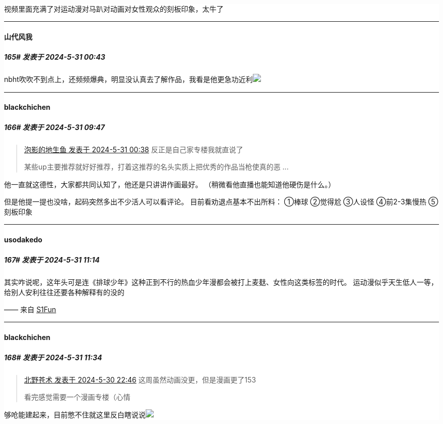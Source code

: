 视频里面充满了对运动漫对马趴对动画对女性观众的刻板印象，太牛了


*****

####  山代风我  
##### 165#       发表于 2024-5-31 00:43

nbht吹吹不到点上，还频频爆典，明显没认真去了解作品，我看是他更急功近利<img src="https://static.saraba1st.com/image/smiley/face2017/002.png" referrerpolicy="no-referrer">


*****

####  blackchichen  
##### 166#       发表于 2024-5-31 09:47

<blockquote><a href="httphttps://bbs.saraba1st.com/2b/forum.php?mod=redirect&amp;goto=findpost&amp;pid=65061741&amp;ptid=2178327" target="_blank">泡影的地生鱼 发表于 2024-5-31 00:38</a>
反正是自己家专楼我就直说了

某些up主要推荐就好好推荐，打着这推荐的名头实质上把优秀的作品当枪使真的恶 ...</blockquote>
他一直就这德性，大家都共同认知了，他还是只讲讲作画最好。
（稍微看他直播也能知道他硬伤是什么。）

但是他提一提也没啥，起码突然多出不少活人可以看评论。
目前看劝退点基本不出所料：
①棒球
②觉得尬
③人设怪
④前2-3集慢热
⑤刻板印象


*****

####  usodakedo  
##### 167#       发表于 2024-5-31 11:14

其实咋说呢，这年头可是连《排球少年》这种正到不行的热血少年漫都会被打上麦麸、女性向这类标签的时代。
运动漫似乎天生低人一等，给别人安利往往还要各种解释有的没的

—— 来自 [S1Fun](https://s1fun.koalcat.com)


*****

####  blackchichen  
##### 168#       发表于 2024-5-31 11:34

<blockquote><a href="httphttps://bbs.saraba1st.com/2b/forum.php?mod=redirect&amp;goto=findpost&amp;pid=65060819&amp;ptid=2178327" target="_blank">北野苍术 发表于 2024-5-30 22:46</a>
这周虽然动画没更，但是漫画更了153

看完感觉需要一个漫画专楼（心情</blockquote>
够呛能建起来，目前憋不住就这里反白瞎说说<img src="https://static.saraba1st.com/image/smiley/face2017/010.png" referrerpolicy="no-referrer">
